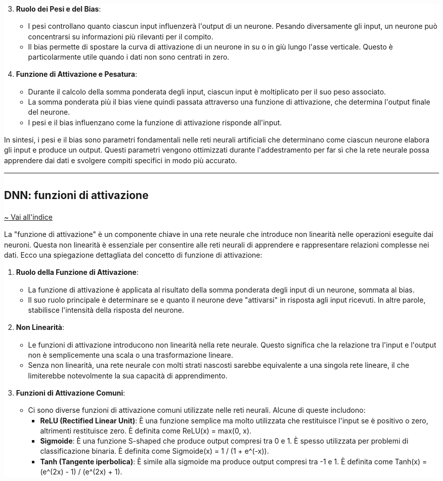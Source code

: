 3. **Ruolo dei Pesi e del Bias**:
    - I pesi controllano quanto ciascun input influenzerà l'output di un neurone. Pesando diversamente gli input, un
      neurone può concentrarsi su informazioni più rilevanti per il compito.
    - Il bias permette di spostare la curva di attivazione di un neurone in su o in giù lungo l'asse verticale. Questo è
      particolarmente utile quando i dati non sono centrati in zero.

4. **Funzione di Attivazione e Pesatura**:
    - Durante il calcolo della somma ponderata degli input, ciascun input è moltiplicato per il suo peso associato.
    - La somma ponderata più il bias viene quindi passata attraverso una funzione di attivazione, che determina l'output
      finale del neurone.
    - I pesi e il bias influenzano come la funzione di attivazione risponde all'input.

In sintesi, i pesi e il bias sono parametri fondamentali nelle reti neurali artificiali che determinano come ciascun
neurone elabora gli input e produce un output. Questi parametri vengono ottimizzati durante l'addestramento per far sì
che la rete neurale possa apprendere dai dati e svolgere compiti specifici in modo più accurato.

---

## DNN: funzioni di attivazione

[~ Vai all'indice](#indice-degli-argomenti)

La "funzione di attivazione" è un componente chiave in una rete neurale che introduce non linearità nelle operazioni
eseguite dai neuroni. Questa non linearità è essenziale per consentire alle reti neurali di apprendere e rappresentare
relazioni complesse nei dati. Ecco una spiegazione dettagliata del concetto di funzione di attivazione:

1. **Ruolo della Funzione di Attivazione**:
    - La funzione di attivazione è applicata al risultato della somma ponderata degli input di un neurone, sommata al
      bias.
    - Il suo ruolo principale è determinare se e quanto il neurone deve "attivarsi" in risposta agli input ricevuti. In
      altre parole, stabilisce l'intensità della risposta del neurone.

2. **Non Linearità**:
    - Le funzioni di attivazione introducono non linearità nella rete neurale. Questo significa che la relazione tra
      l'input e l'output non è semplicemente una scala o una trasformazione lineare.
    - Senza non linearità, una rete neurale con molti strati nascosti sarebbe equivalente a una singola rete lineare, il
      che limiterebbe notevolmente la sua capacità di apprendimento.

3. **Funzioni di Attivazione Comuni**:
    - Ci sono diverse funzioni di attivazione comuni utilizzate nelle reti neurali. Alcune di queste includono:
        - **ReLU (Rectified Linear Unit)**: È una funzione semplice ma molto utilizzata che restituisce l'input se è
          positivo o zero, altrimenti restituisce zero. È definita come ReLU(x) = max(0, x).
        - **Sigmoide**: È una funzione S-shaped che produce output compresi tra 0 e 1. È spesso utilizzata per problemi
          di classificazione binaria. È definita come Sigmoide(x) = 1 / (1 + e^(-x)).
        - **Tanh (Tangente iperbolica)**: È simile alla sigmoide ma produce output compresi tra -1 e 1. È definita come
          Tanh(x) = (e^(2x) - 1) / (e^(2x) + 1).

